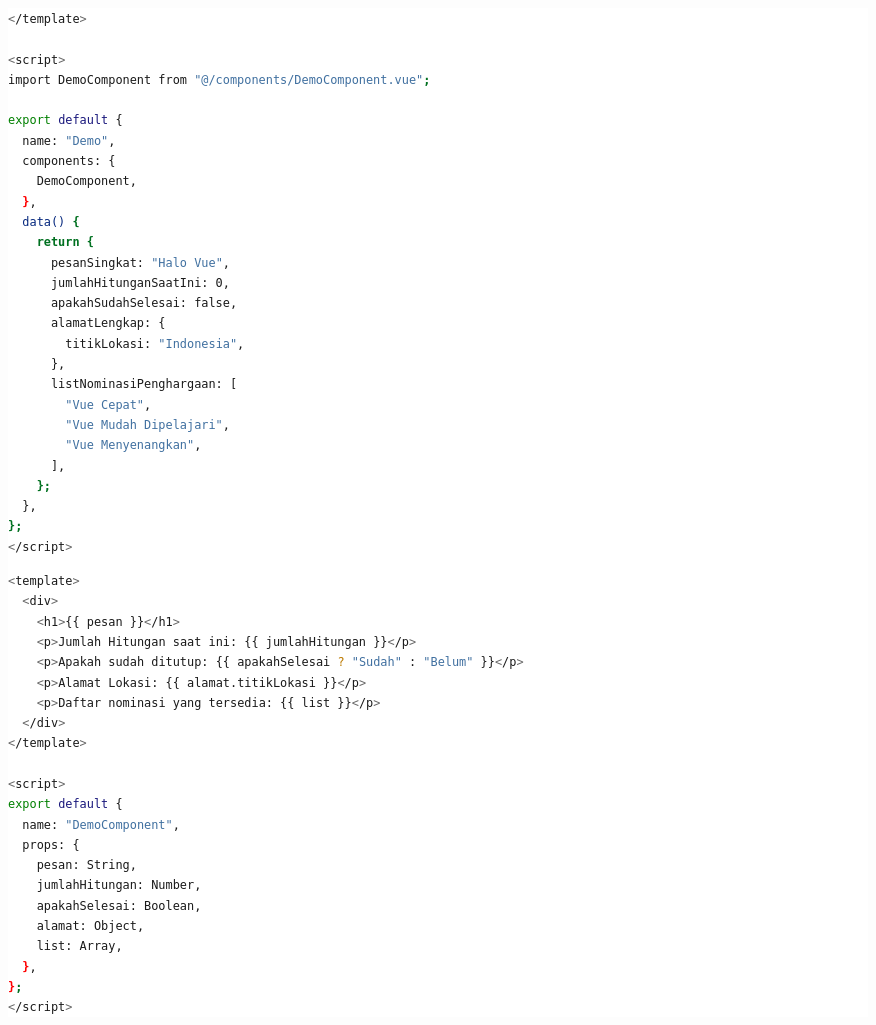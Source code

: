 ```bash
</template>

<script>
import DemoComponent from "@/components/DemoComponent.vue";

export default {
  name: "Demo",
  components: {
    DemoComponent,
  },
  data() {
    return {
      pesanSingkat: "Halo Vue",
      jumlahHitunganSaatIni: 0,
      apakahSudahSelesai: false,
      alamatLengkap: {
        titikLokasi: "Indonesia",
      },
      listNominasiPenghargaan: [
        "Vue Cepat",
        "Vue Mudah Dipelajari",
        "Vue Menyenangkan",
      ],
    };
  },
};
</script>
```

```bash
<template>
  <div>
    <h1>{{ pesan }}</h1>
    <p>Jumlah Hitungan saat ini: {{ jumlahHitungan }}</p>
    <p>Apakah sudah ditutup: {{ apakahSelesai ? "Sudah" : "Belum" }}</p>
    <p>Alamat Lokasi: {{ alamat.titikLokasi }}</p>
    <p>Daftar nominasi yang tersedia: {{ list }}</p>
  </div>
</template>

<script>
export default {
  name: "DemoComponent",
  props: {
    pesan: String,
    jumlahHitungan: Number,
    apakahSelesai: Boolean,
    alamat: Object,
    list: Array,
  },
};
</script>
```
